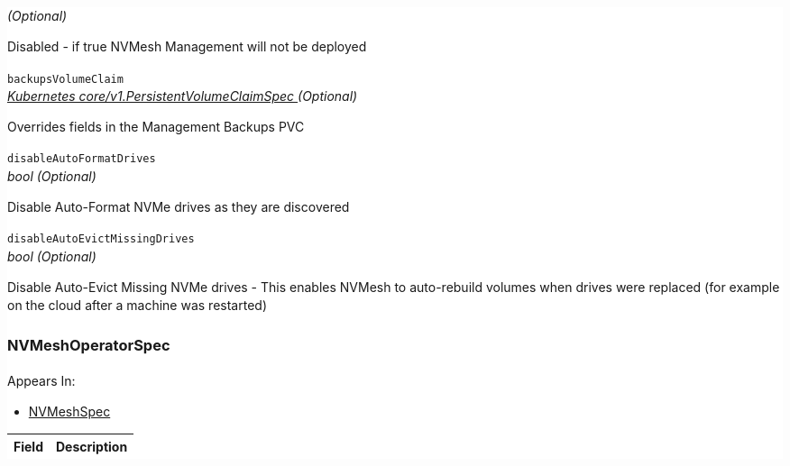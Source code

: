 </em>
</td>
<td>
<em>(Optional)</em>
<p>Disabled - if true NVMesh Management will not be deployed</p>
</td>
</tr>
<tr>
<td>
<code>backupsVolumeClaim</code><br/>
<em>
<a href="https://v1-18.docs.kubernetes.io/docs/reference/generated/kubernetes-api/v1.18/#persistentvolumeclaimspec-v1-core">
Kubernetes core/v1.PersistentVolumeClaimSpec
</a>
</em>
</td>
<td>
<em>(Optional)</em>
<p>Overrides fields in the Management Backups PVC</p>
</td>
</tr>
<tr>
<td>
<code>disableAutoFormatDrives</code><br/>
<em>
<span class="type">bool<span>
</em>
</td>
<td>
<em>(Optional)</em>
<p>Disable Auto-Format NVMe drives as they are discovered</p>
</td>
</tr>
<tr>
<td>
<code>disableAutoEvictMissingDrives</code><br/>
<em>
<span class="type">bool<span>
</em>
</td>
<td>
<em>(Optional)</em>
<p>Disable Auto-Evict Missing NVMe drives - This enables NVMesh to auto-rebuild volumes when drives were replaced (for example on the cloud after a machine was restarted)</p>
</td>
</tr>
</tbody>
</table>
<h3 id="nvmesh-excelero-com-v1-nvmeshoperatorspec">NVMeshOperatorSpec
</h3>
<div class="alert alert-info col-md-8"><i class="fa fa-info-circle"></i> Appears In:
<ul>
<li><a href="#nvmesh-excelero-com-v1-nvmeshspec">NVMeshSpec</a></li>
</ul>
</div>
<div>
</div>
<table>
<thead>
<tr>
<th>Field</th>
<th>Description</th>
</tr>